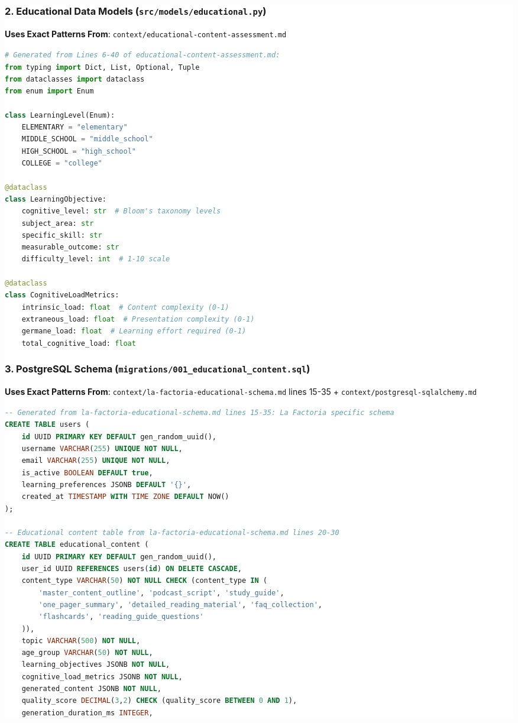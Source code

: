 ### 2. Educational Data Models (`src/models/educational.py`)
**Uses Exact Patterns From**: `context/educational-content-assessment.md`

```python
# Generated from Lines 6-40 of educational-content-assessment.md:
from typing import Dict, List, Optional, Tuple
from dataclasses import dataclass
from enum import Enum

class LearningLevel(Enum):
    ELEMENTARY = "elementary"
    MIDDLE_SCHOOL = "middle_school" 
    HIGH_SCHOOL = "high_school"
    COLLEGE = "college"

@dataclass
class LearningObjective:
    cognitive_level: str  # Bloom's taxonomy levels
    subject_area: str
    specific_skill: str
    measurable_outcome: str
    difficulty_level: int  # 1-10 scale

@dataclass
class CognitiveLoadMetrics:
    intrinsic_load: float  # Content complexity (0-1)
    extraneous_load: float  # Presentation complexity (0-1)
    germane_load: float  # Learning effort required (0-1)
    total_cognitive_load: float
```

### 3. PostgreSQL Schema (`migrations/001_educational_content.sql`)
**Uses Exact Patterns From**: `context/la-factoria-educational-schema.md` lines 15-35 + `context/postgresql-sqlalchemy.md`

```sql
-- Generated from la-factoria-educational-schema.md lines 15-35: La Factoria specific schema
CREATE TABLE users (
    id UUID PRIMARY KEY DEFAULT gen_random_uuid(),
    username VARCHAR(255) UNIQUE NOT NULL,
    email VARCHAR(255) UNIQUE NOT NULL,
    is_active BOOLEAN DEFAULT true,
    learning_preferences JSONB DEFAULT '{}',
    created_at TIMESTAMP WITH TIME ZONE DEFAULT NOW()
);

-- Educational content table from la-factoria-educational-schema.md lines 20-30
CREATE TABLE educational_content (
    id UUID PRIMARY KEY DEFAULT gen_random_uuid(),
    user_id UUID REFERENCES users(id) ON DELETE CASCADE,
    content_type VARCHAR(50) NOT NULL CHECK (content_type IN (
        'master_content_outline', 'podcast_script', 'study_guide',
        'one_pager_summary', 'detailed_reading_material', 'faq_collection',
        'flashcards', 'reading_guide_questions'
    )),
    topic VARCHAR(500) NOT NULL,
    age_group VARCHAR(50) NOT NULL,
    learning_objectives JSONB NOT NULL,
    cognitive_load_metrics JSONB NOT NULL,
    generated_content JSONB NOT NULL,
    quality_score DECIMAL(3,2) CHECK (quality_score BETWEEN 0 AND 1),
    generation_duration_ms INTEGER,
```